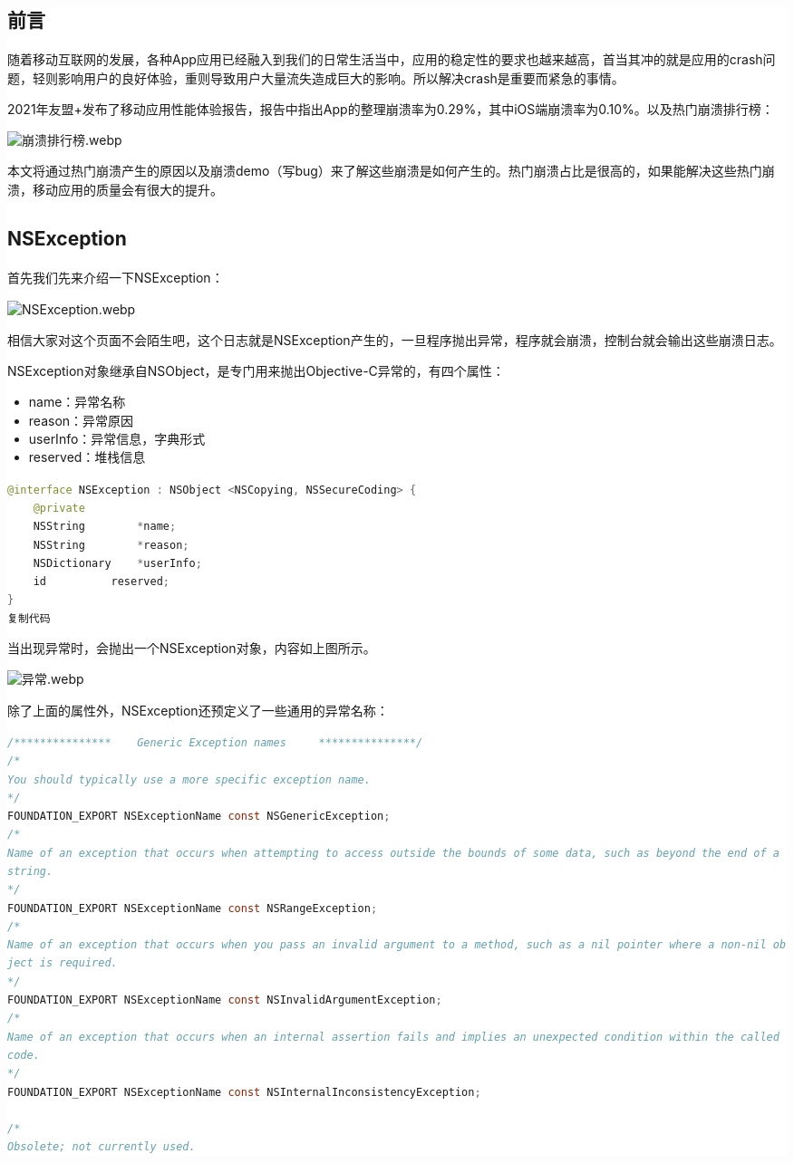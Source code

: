 ## 前言

随着移动互联网的发展，各种App应用已经融入到我们的日常生活当中，应用的稳定性的要求也越来越高，首当其冲的就是应用的crash问题，轻则影响用户的良好体验，重则导致用户大量流失造成巨大的影响。所以解决crash是重要而紧急的事情。

2021年友盟+发布了移动应用性能体验报告，报告中指出App的整理崩溃率为0.29%，其中iOS端崩溃率为0.10%。以及热门崩溃排行榜：

![崩溃排行榜.webp](https://p9-juejin.byteimg.com/tos-cn-i-k3u1fbpfcp/1555482727404c53bb96368cef02dac8~tplv-k3u1fbpfcp-zoom-in-crop-mark:4536:0:0:0.awebp?)

本文将通过热门崩溃产生的原因以及崩溃demo（写bug）来了解这些崩溃是如何产生的。热门崩溃占比是很高的，如果能解决这些热门崩溃，移动应用的质量会有很大的提升。

## NSException

首先我们先来介绍一下NSException：

![NSException.webp](https://p1-juejin.byteimg.com/tos-cn-i-k3u1fbpfcp/b3c054e03a0d4a7a8623cf07961949a8~tplv-k3u1fbpfcp-zoom-in-crop-mark:4536:0:0:0.awebp?)

相信大家对这个页面不会陌生吧，这个日志就是NSException产生的，一旦程序抛出异常，程序就会崩溃，控制台就会输出这些崩溃日志。

NSException对象继承自NSObject，是专门用来抛出Objective-C异常的，有四个属性：

- name：异常名称
- reason：异常原因
- userInfo：异常信息，字典形式
- reserved：堆栈信息

```swift
@interface NSException : NSObject <NSCopying, NSSecureCoding> {
    @private
    NSString		*name;
    NSString		*reason;
    NSDictionary	*userInfo;
    id			reserved;
}
复制代码
```

当出现异常时，会抛出一个NSException对象，内容如上图所示。

![异常.webp](https://p3-juejin.byteimg.com/tos-cn-i-k3u1fbpfcp/539a19ef0a6d4b7d83db5b599756c3df~tplv-k3u1fbpfcp-zoom-in-crop-mark:4536:0:0:0.awebp?)

除了上面的属性外，NSException还预定义了一些通用的异常名称：

```objectivec
/***************	Generic Exception names		***************/
/*
You should typically use a more specific exception name.
*/
FOUNDATION_EXPORT NSExceptionName const NSGenericException; 
/*
Name of an exception that occurs when attempting to access outside the bounds of some data, such as beyond the end of a string.
*/
FOUNDATION_EXPORT NSExceptionName const NSRangeException; 
/*
Name of an exception that occurs when you pass an invalid argument to a method, such as a nil pointer where a non-nil object is required.
*/
FOUNDATION_EXPORT NSExceptionName const NSInvalidArgumentException;
/*
Name of an exception that occurs when an internal assertion fails and implies an unexpected condition within the called code.
*/ 
FOUNDATION_EXPORT NSExceptionName const NSInternalInconsistencyException; 

/*
Obsolete; not currently used.
```